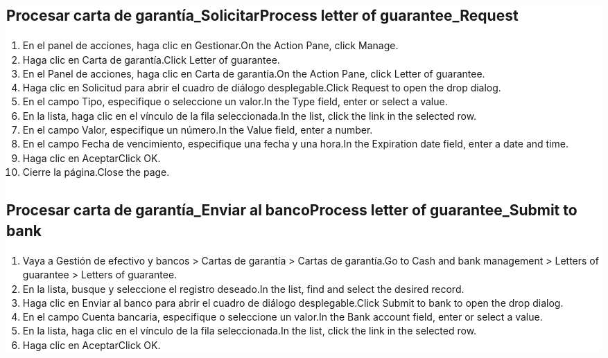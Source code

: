 ## <a name="process-letter-of-guaranteerequest"></a><span data-ttu-id="8c1f2-127">Procesar carta de garantía_Solicitar</span><span class="sxs-lookup"><span data-stu-id="8c1f2-127">Process letter of guarantee_Request</span></span>
1. <span data-ttu-id="8c1f2-128">En el panel de acciones, haga clic en Gestionar.</span><span class="sxs-lookup"><span data-stu-id="8c1f2-128">On the Action Pane, click Manage.</span></span>
2. <span data-ttu-id="8c1f2-129">Haga clic en Carta de garantía.</span><span class="sxs-lookup"><span data-stu-id="8c1f2-129">Click Letter of guarantee.</span></span>
3. <span data-ttu-id="8c1f2-130">En el Panel de acciones, haga clic en Carta de garantía.</span><span class="sxs-lookup"><span data-stu-id="8c1f2-130">On the Action Pane, click Letter of guarantee.</span></span>
4. <span data-ttu-id="8c1f2-131">Haga clic en Solicitud para abrir el cuadro de diálogo desplegable.</span><span class="sxs-lookup"><span data-stu-id="8c1f2-131">Click Request to open the drop dialog.</span></span>
5. <span data-ttu-id="8c1f2-132">En el campo Tipo, especifique o seleccione un valor.</span><span class="sxs-lookup"><span data-stu-id="8c1f2-132">In the Type field, enter or select a value.</span></span>
6. <span data-ttu-id="8c1f2-133">En la lista, haga clic en el vínculo de la fila seleccionada.</span><span class="sxs-lookup"><span data-stu-id="8c1f2-133">In the list, click the link in the selected row.</span></span>
7. <span data-ttu-id="8c1f2-134">En el campo Valor, especifique un número.</span><span class="sxs-lookup"><span data-stu-id="8c1f2-134">In the Value field, enter a number.</span></span>
8. <span data-ttu-id="8c1f2-135">En el campo Fecha de vencimiento, especifique una fecha y una hora.</span><span class="sxs-lookup"><span data-stu-id="8c1f2-135">In the Expiration date field, enter a date and time.</span></span>
9. <span data-ttu-id="8c1f2-136">Haga clic en Aceptar</span><span class="sxs-lookup"><span data-stu-id="8c1f2-136">Click OK.</span></span>
10. <span data-ttu-id="8c1f2-137">Cierre la página.</span><span class="sxs-lookup"><span data-stu-id="8c1f2-137">Close the page.</span></span>

## <a name="process-letter-of-guaranteesubmit-to-bank"></a><span data-ttu-id="8c1f2-138">Procesar carta de garantía_Enviar al banco</span><span class="sxs-lookup"><span data-stu-id="8c1f2-138">Process letter of guarantee_Submit to bank</span></span>
1. <span data-ttu-id="8c1f2-139">Vaya a Gestión de efectivo y bancos > Cartas de garantía > Cartas de garantía.</span><span class="sxs-lookup"><span data-stu-id="8c1f2-139">Go to Cash and bank management > Letters of guarantee > Letters of guarantee.</span></span>
2. <span data-ttu-id="8c1f2-140">En la lista, busque y seleccione el registro deseado.</span><span class="sxs-lookup"><span data-stu-id="8c1f2-140">In the list, find and select the desired record.</span></span>
3. <span data-ttu-id="8c1f2-141">Haga clic en Enviar al banco para abrir el cuadro de diálogo desplegable.</span><span class="sxs-lookup"><span data-stu-id="8c1f2-141">Click Submit to bank to open the drop dialog.</span></span>
4. <span data-ttu-id="8c1f2-142">En el campo Cuenta bancaria, especifique o seleccione un valor.</span><span class="sxs-lookup"><span data-stu-id="8c1f2-142">In the Bank account field, enter or select a value.</span></span>
5. <span data-ttu-id="8c1f2-143">En la lista, haga clic en el vínculo de la fila seleccionada.</span><span class="sxs-lookup"><span data-stu-id="8c1f2-143">In the list, click the link in the selected row.</span></span>
6. <span data-ttu-id="8c1f2-144">Haga clic en Aceptar</span><span class="sxs-lookup"><span data-stu-id="8c1f2-144">Click OK.</span></span>
